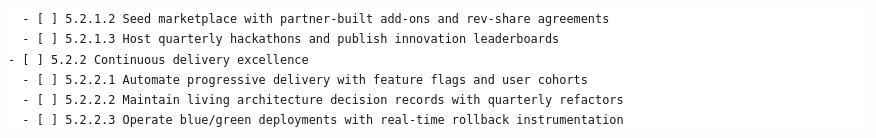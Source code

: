       - [ ] 5.2.1.2 Seed marketplace with partner-built add-ons and rev-share agreements
      - [ ] 5.2.1.3 Host quarterly hackathons and publish innovation leaderboards
    - [ ] 5.2.2 Continuous delivery excellence
      - [ ] 5.2.2.1 Automate progressive delivery with feature flags and user cohorts
      - [ ] 5.2.2.2 Maintain living architecture decision records with quarterly refactors
      - [ ] 5.2.2.3 Operate blue/green deployments with real-time rollback instrumentation
